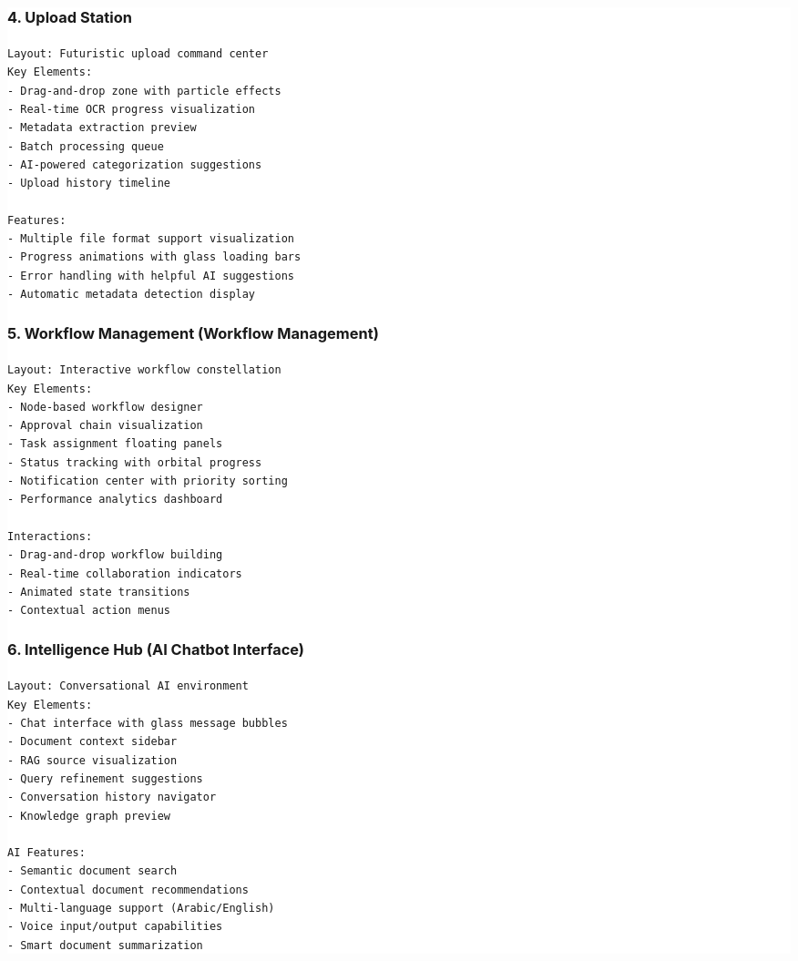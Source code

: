 ### 4. **Upload Station**
```
Layout: Futuristic upload command center
Key Elements:
- Drag-and-drop zone with particle effects
- Real-time OCR progress visualization
- Metadata extraction preview
- Batch processing queue
- AI-powered categorization suggestions
- Upload history timeline

Features:
- Multiple file format support visualization
- Progress animations with glass loading bars
- Error handling with helpful AI suggestions
- Automatic metadata detection display
```

### 5. **Workflow Management** (Workflow Management)
```
Layout: Interactive workflow constellation
Key Elements:
- Node-based workflow designer
- Approval chain visualization
- Task assignment floating panels
- Status tracking with orbital progress
- Notification center with priority sorting
- Performance analytics dashboard

Interactions:
- Drag-and-drop workflow building
- Real-time collaboration indicators
- Animated state transitions
- Contextual action menus
```

### 6. **Intelligence Hub** (AI Chatbot Interface)
```
Layout: Conversational AI environment
Key Elements:
- Chat interface with glass message bubbles
- Document context sidebar
- RAG source visualization
- Query refinement suggestions
- Conversation history navigator
- Knowledge graph preview

AI Features:
- Semantic document search
- Contextual document recommendations
- Multi-language support (Arabic/English)
- Voice input/output capabilities
- Smart document summarization
```

